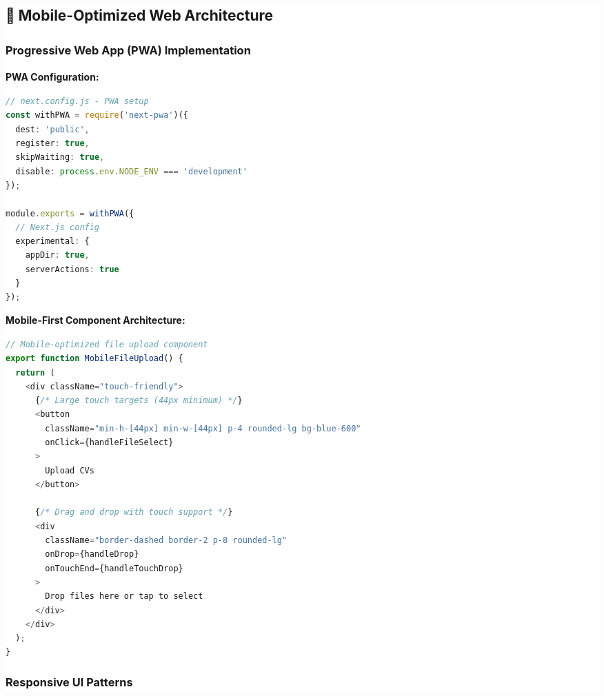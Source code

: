 
## 📱 Mobile-Optimized Web Architecture

### Progressive Web App (PWA) Implementation

**PWA Configuration:**
```typescript
// next.config.js - PWA setup
const withPWA = require('next-pwa')({
  dest: 'public',
  register: true,
  skipWaiting: true,
  disable: process.env.NODE_ENV === 'development'
});

module.exports = withPWA({
  // Next.js config
  experimental: {
    appDir: true,
    serverActions: true
  }
});
```

**Mobile-First Component Architecture:**
```typescript
// Mobile-optimized file upload component
export function MobileFileUpload() {
  return (
    <div className="touch-friendly">
      {/* Large touch targets (44px minimum) */}
      <button 
        className="min-h-[44px] min-w-[44px] p-4 rounded-lg bg-blue-600"
        onClick={handleFileSelect}
      >
        Upload CVs
      </button>
      
      {/* Drag and drop with touch support */}
      <div 
        className="border-dashed border-2 p-8 rounded-lg"
        onDrop={handleDrop}
        onTouchEnd={handleTouchDrop}
      >
        Drop files here or tap to select
      </div>
    </div>
  );
}
```

### Responsive UI Patterns
